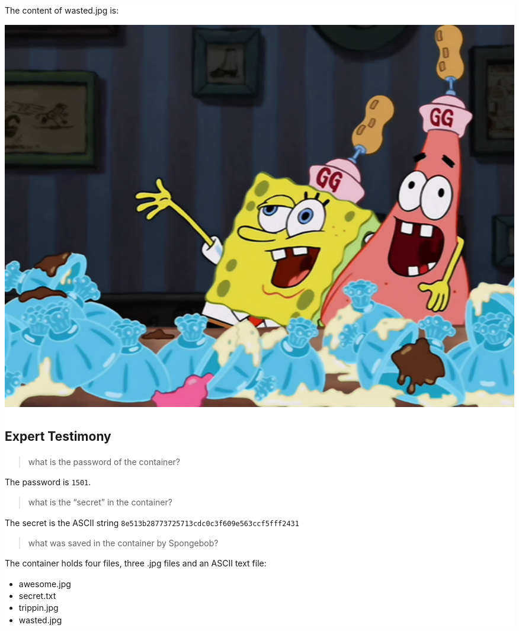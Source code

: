 The content of wasted.jpg is:

![awesome.jpg](veracrypt1/wasted.jpg)

## Expert Testimony

>what is the password of the container?

The password is `1501`.

>what is the “secret” in the container?

The secret is the ASCII string `8e513b28773725713cdc0c3f609e563ccf5fff2431`

>what was saved in the container by Spongebob?

The container holds four files, three .jpg files and an ASCII text file:
- awesome.jpg
- secret.txt
- trippin.jpg
- wasted.jpg
